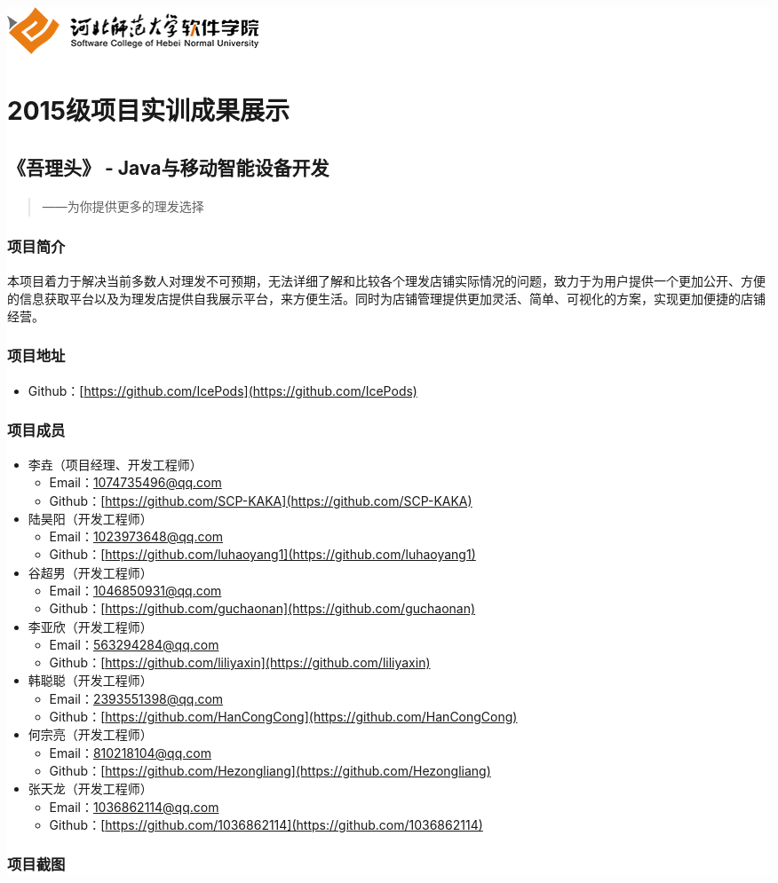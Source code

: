 <img src="../../../image/logo.png"/>

# 2015级项目实训成果展示 

## 《吾理头》 - Java与移动智能设备开发
> ——为你提供更多的理发选择

### 项目简介

本项目着力于解决当前多数人对理发不可预期，无法详细了解和比较各个理发店铺实际情况的问题，致力于为用户提供一个更加公开、方便的信息获取平台以及为理发店提供自我展示平台，来方便生活。同时为店铺管理提供更加灵活、简单、可视化的方案，实现更加便捷的店铺经营。

### 项目地址
- Github：[https://github.com/IcePods](https://github.com/IcePods)

### 项目成员

- 李垚（项目经理、开发工程师）
	- Email：[1074735496@qq.com](mailto:1074735496@qq.com)
	- Github：[https://github.com/SCP-KAKA](https://github.com/SCP-KAKA)
- 陆昊阳（开发工程师）
	- Email：[1023973648@qq.com](mailto:1023973648@qq.com)
	- Github：[https://github.com/luhaoyang1](https://github.com/luhaoyang1)
- 谷超男（开发工程师）
	- Email：[1046850931@qq.com](mailto:1046850931@qq.com)
	- Github：[https://github.com/guchaonan](https://github.com/guchaonan)
- 李亚欣（开发工程师）
	- Email：[563294284@qq.com](mailto:563294284@qq.com)
	- Github：[https://github.com/liliyaxin](https://github.com/liliyaxin)
- 韩聪聪（开发工程师）
	- Email：[2393551398@qq.com](mailto:2393551398@qq.com)
	- Github：[https://github.com/HanCongCong](https://github.com/HanCongCong)
- 何宗亮（开发工程师）
	- Email：[810218104@qq.com](mailto:810218104@qq.com)
	- Github：[https://github.com/Hezongliang](https://github.com/Hezongliang)
- 张天龙（开发工程师）
	- Email：[1036862114@qq.com](mailto:1036862114@qq.com)
	- Github：[https://github.com/1036862114](https://github.com/1036862114)

### 项目截图

<p>